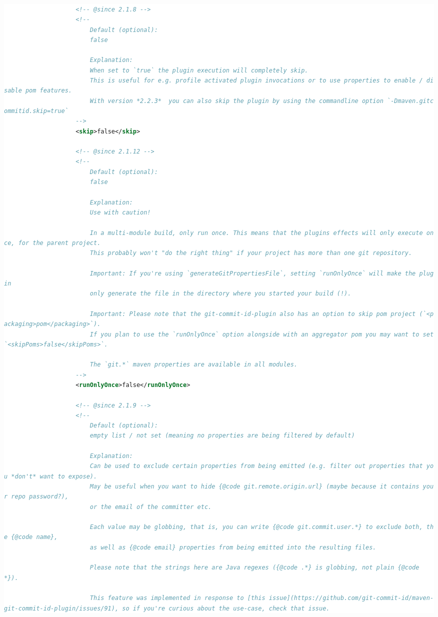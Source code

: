 ```xml
                    <!-- @since 2.1.8 -->
                    <!--
                        Default (optional):
                        false

                        Explanation:
                        When set to `true` the plugin execution will completely skip.
                        This is useful for e.g. profile activated plugin invocations or to use properties to enable / disable pom features.
                        With version *2.2.3*  you can also skip the plugin by using the commandline option `-Dmaven.gitcommitid.skip=true`
                    -->
                    <skip>false</skip>

                    <!-- @since 2.1.12 -->
                    <!--
                        Default (optional):
                        false

                        Explanation:
                        Use with caution!

                        In a multi-module build, only run once. This means that the plugins effects will only execute once, for the parent project.
                        This probably won't "do the right thing" if your project has more than one git repository.

                        Important: If you're using `generateGitPropertiesFile`, setting `runOnlyOnce` will make the plugin
                        only generate the file in the directory where you started your build (!).

                        Important: Please note that the git-commit-id-plugin also has an option to skip pom project (`<packaging>pom</packaging>`).
                        If you plan to use the `runOnlyOnce` option alongside with an aggregator pom you may want to set `<skipPoms>false</skipPoms>`.

                        The `git.*` maven properties are available in all modules.
                    -->
                    <runOnlyOnce>false</runOnlyOnce>

                    <!-- @since 2.1.9 -->
                    <!--
                        Default (optional):
                        empty list / not set (meaning no properties are being filtered by default)

                        Explanation:
                        Can be used to exclude certain properties from being emitted (e.g. filter out properties that you *don't* want to expose).
                        May be useful when you want to hide {@code git.remote.origin.url} (maybe because it contains your repo password?),
                        or the email of the committer etc.

                        Each value may be globbing, that is, you can write {@code git.commit.user.*} to exclude both, the {@code name},
                        as well as {@code email} properties from being emitted into the resulting files.

                        Please note that the strings here are Java regexes ({@code .*} is globbing, not plain {@code *}).

                        This feature was implemented in response to [this issue](https://github.com/git-commit-id/maven-git-commit-id-plugin/issues/91), so if you're curious about the use-case, check that issue.
```